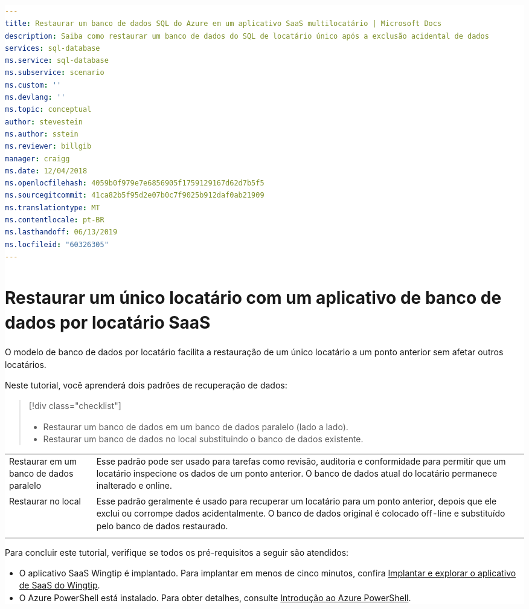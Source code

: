 ```yaml
---
title: Restaurar um banco de dados SQL do Azure em um aplicativo SaaS multilocatário | Microsoft Docs
description: Saiba como restaurar um banco de dados do SQL de locatário único após a exclusão acidental de dados
services: sql-database
ms.service: sql-database
ms.subservice: scenario
ms.custom: ''
ms.devlang: ''
ms.topic: conceptual
author: stevestein
ms.author: sstein
ms.reviewer: billgib
manager: craigg
ms.date: 12/04/2018
ms.openlocfilehash: 4059b0f979e7e6856905f1759129167d62d7b5f5
ms.sourcegitcommit: 41ca82b5f95d2e07b0c7f9025b912daf0ab21909
ms.translationtype: MT
ms.contentlocale: pt-BR
ms.lasthandoff: 06/13/2019
ms.locfileid: "60326305"
---
```

# <a name="restore-a-single-tenant-with-a-database-per-tenant-saas-application"></a>Restaurar um único locatário com um aplicativo de banco de dados por locatário SaaS

O modelo de banco de dados por locatário facilita a restauração de um único locatário a um ponto anterior sem afetar outros locatários.

Neste tutorial, você aprenderá dois padrões de recuperação de dados:

> [!div class="checklist"]
> * Restaurar um banco de dados em um banco de dados paralelo (lado a lado).
> * Restaurar um banco de dados no local substituindo o banco de dados existente.

|||
|:--|:--|
| Restaurar em um banco de dados paralelo | Esse padrão pode ser usado para tarefas como revisão, auditoria e conformidade para permitir que um locatário inspecione os dados de um ponto anterior. O banco de dados atual do locatário permanece inalterado e online. |
| Restaurar no local | Esse padrão geralmente é usado para recuperar um locatário para um ponto anterior, depois que ele exclui ou corrompe dados acidentalmente. O banco de dados original é colocado off-line e substituído pelo banco de dados restaurado. |
|||

Para concluir este tutorial, verifique se todos os pré-requisitos a seguir são atendidos:

* O aplicativo SaaS Wingtip é implantado. Para implantar em menos de cinco minutos, confira [Implantar e explorar o aplicativo de SaaS do Wingtip](saas-dbpertenant-get-started-deploy.md).
* O Azure PowerShell está instalado. Para obter detalhes, consulte [Introdução ao Azure PowerShell](https://docs.microsoft.com/powershell/azure/get-started-azureps).
